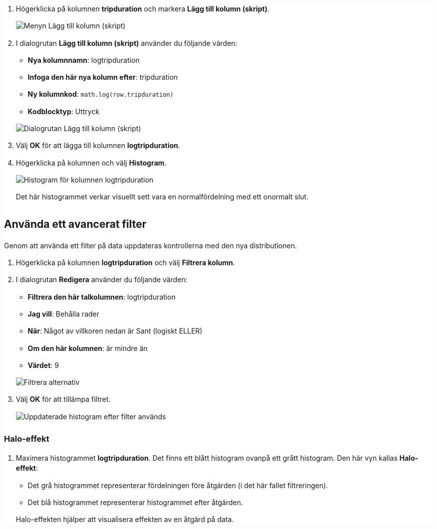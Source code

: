 1. Högerklicka på kolumnen **tripduration** och markera **Lägg till kolumn (skript)**.

    ![Menyn Lägg till kolumn (skript)](media/tutorial-bikeshare-dataprep/computecolscript.png)

2. I dialogrutan __Lägg till kolumn (skript)__ använder du följande värden:

    * __Nya kolumnnamn__: logtripduration

    * __Infoga den här nya kolumn efter__: tripduration

    * __Ny kolumnkod__: `math.log(row.tripduration)`

    * __Kodblocktyp__: Uttryck

   ![Dialogrutan Lägg till kolumn (skript)](media/tutorial-bikeshare-dataprep/computecolscriptdialog.png)

3. Välj __OK__ för att lägga till kolumnen **logtripduration**.

4. Högerklicka på kolumnen och välj **Histogram**.

    ![Histogram för kolumnen logtripduration](media/tutorial-bikeshare-dataprep/logtriphistogram.png)

    Det här histogrammet verkar visuellt sett vara en normalfördelning med ett onormalt slut.

## <a name="use-an-advanced-filter"></a>Använda ett avancerat filter

Genom att använda ett filter på data uppdateras kontrollerna med den nya distributionen. 

1. Högerklicka på kolumnen **logtripduration** och välj **Filtrera kolumn**. 

2. I dialogrutan __Redigera__ använder du följande värden:

    * __Filtrera den här talkolumnen__: logtripduration

    * __Jag vill__: Behålla rader

    * __När__: Något av villkoren nedan är Sant (logiskt ELLER)

    * __Om den här kolumnen__: är mindre än

    * __Värdet__: 9

    ![Filtrera alternativ](media/tutorial-bikeshare-dataprep/loftripfilter.png)

3. Välj __OK__ för att tillämpa filtret.

    ![Uppdaterade histogram efter filter används](media/tutorial-bikeshare-dataprep/loftripfilteredinspector.png)

### <a name="the-halo-effect"></a>Halo-effekt

1. Maximera histogrammet **logtripduration**. Det finns ett blått histogram ovanpå ett grått histogram. Den här vyn kallas **Halo-effekt**:

    * Det grå histogrammet representerar fördelningen före åtgärden (i det här fallet filtreringen).

    * Det blå histogrammet representerar histogrammet efter åtgärden. 

   Halo-effekten hjälper att visualisera effekten av en åtgärd på data.
